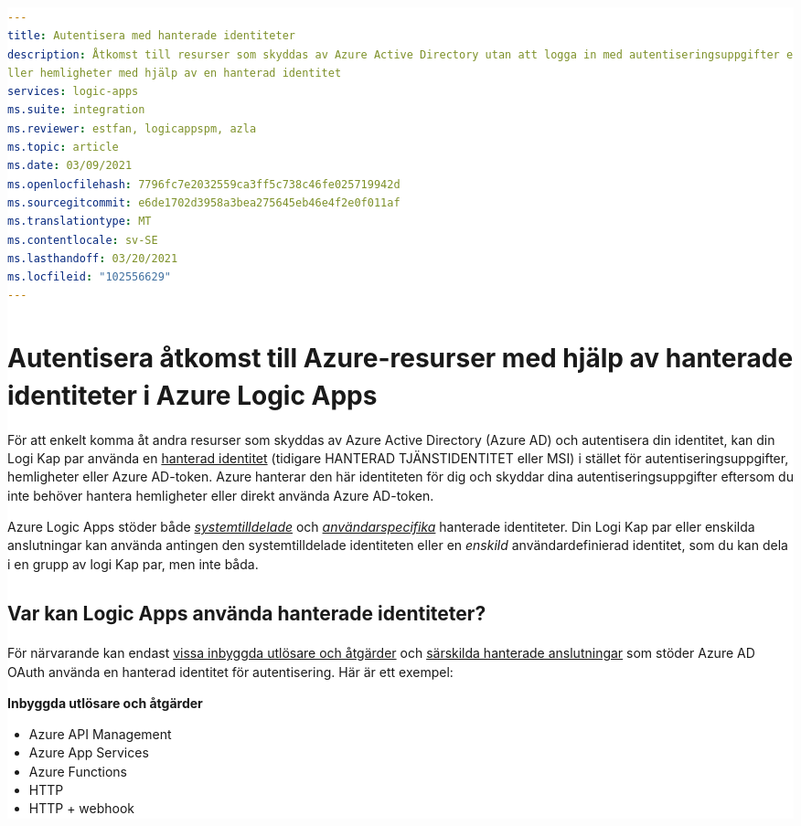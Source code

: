 ```yaml
---
title: Autentisera med hanterade identiteter
description: Åtkomst till resurser som skyddas av Azure Active Directory utan att logga in med autentiseringsuppgifter eller hemligheter med hjälp av en hanterad identitet
services: logic-apps
ms.suite: integration
ms.reviewer: estfan, logicappspm, azla
ms.topic: article
ms.date: 03/09/2021
ms.openlocfilehash: 7796fc7e2032559ca3ff5c738c46fe025719942d
ms.sourcegitcommit: e6de1702d3958a3bea275645eb46e4f2e0f011af
ms.translationtype: MT
ms.contentlocale: sv-SE
ms.lasthandoff: 03/20/2021
ms.locfileid: "102556629"
---
```

# <a name="authenticate-access-to-azure-resources-by-using-managed-identities-in-azure-logic-apps"></a>Autentisera åtkomst till Azure-resurser med hjälp av hanterade identiteter i Azure Logic Apps

För att enkelt komma åt andra resurser som skyddas av Azure Active Directory (Azure AD) och autentisera din identitet, kan din Logi Kap par använda en [hanterad identitet](../active-directory/managed-identities-azure-resources/overview.md) (tidigare HANTERAD TJÄNSTIDENTITET eller MSI) i stället för autentiseringsuppgifter, hemligheter eller Azure AD-token. Azure hanterar den här identiteten för dig och skyddar dina autentiseringsuppgifter eftersom du inte behöver hantera hemligheter eller direkt använda Azure AD-token.

Azure Logic Apps stöder både [*systemtilldelade*](../active-directory/managed-identities-azure-resources/overview.md) och [*användarspecifika*](../active-directory/managed-identities-azure-resources/overview.md) hanterade identiteter. Din Logi Kap par eller enskilda anslutningar kan använda antingen den systemtilldelade identiteten eller en *enskild* användardefinierad identitet, som du kan dela i en grupp av logi Kap par, men inte båda.

## <a name="where-can-logic-apps-use-managed-identities"></a>Var kan Logic Apps använda hanterade identiteter?

För närvarande kan endast [vissa inbyggda utlösare och åtgärder](../logic-apps/logic-apps-securing-a-logic-app.md#authentication-types-supported-triggers-actions) och [särskilda hanterade anslutningar](../logic-apps/logic-apps-securing-a-logic-app.md#authentication-types-supported-triggers-actions) som stöder Azure AD OAuth använda en hanterad identitet för autentisering. Här är ett exempel:

**Inbyggda utlösare och åtgärder**

* Azure API Management
* Azure App Services
* Azure Functions
* HTTP
* HTTP + webhook
